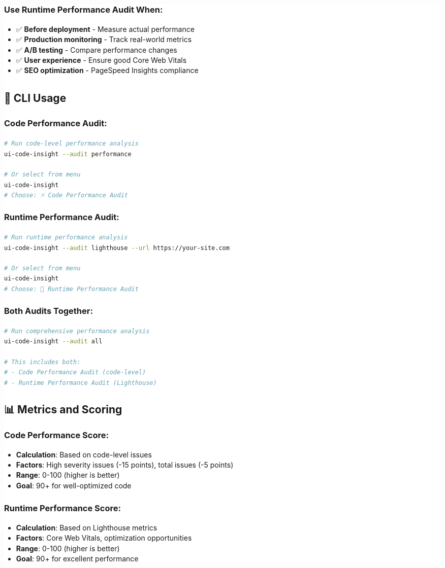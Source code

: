 ### **Use Runtime Performance Audit When**:
- ✅ **Before deployment** - Measure actual performance
- ✅ **Production monitoring** - Track real-world metrics
- ✅ **A/B testing** - Compare performance changes
- ✅ **User experience** - Ensure good Core Web Vitals
- ✅ **SEO optimization** - PageSpeed Insights compliance

## 🔧 **CLI Usage**

### **Code Performance Audit**:
```bash
# Run code-level performance analysis
ui-code-insight --audit performance

# Or select from menu
ui-code-insight
# Choose: ⚡ Code Performance Audit
```

### **Runtime Performance Audit**:
```bash
# Run runtime performance analysis
ui-code-insight --audit lighthouse --url https://your-site.com

# Or select from menu
ui-code-insight
# Choose: 🚀 Runtime Performance Audit
```

### **Both Audits Together**:
```bash
# Run comprehensive performance analysis
ui-code-insight --audit all

# This includes both:
# - Code Performance Audit (code-level)
# - Runtime Performance Audit (Lighthouse)
```

## 📊 **Metrics and Scoring**

### **Code Performance Score**:
- **Calculation**: Based on code-level issues
- **Factors**: High severity issues (-15 points), total issues (-5 points)
- **Range**: 0-100 (higher is better)
- **Goal**: 90+ for well-optimized code

### **Runtime Performance Score**:
- **Calculation**: Based on Lighthouse metrics
- **Factors**: Core Web Vitals, optimization opportunities
- **Range**: 0-100 (higher is better)
- **Goal**: 90+ for excellent performance
